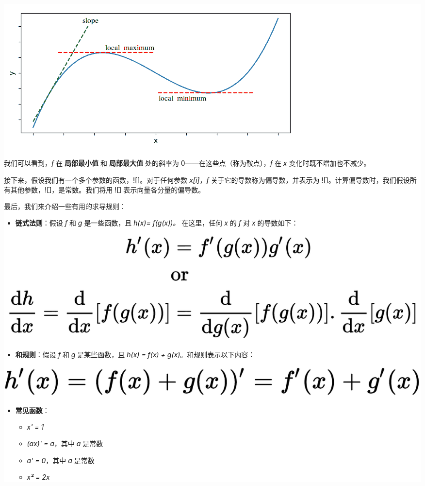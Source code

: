 ![](img/9be91093-11dc-41c7-934a-35a65f6c27c3.png)

我们可以看到，*f* 在 **局部最小值** 和 **局部最大值** 处的斜率为 0——在这些点（称为鞍点），*f* 在 *x* 变化时既不增加也不减少。

接下来，假设我们有一个多个参数的函数，![]。对于任何参数 *x[i]*，*f* 关于它的导数称为偏导数，并表示为 ![]。计算偏导数时，我们假设所有其他参数，![]，是常数。我们将用 ![] 表示向量各分量的偏导数。

最后，我们来介绍一些有用的求导规则：

+   **链式法则**：假设 *f* 和 *g* 是一些函数，且 *h(x)= f(g(x))。* 在这里，任何 *x* 的 *f* 对 *x* 的导数如下：

![](img/657a48ea-67e9-4c27-8ae3-1ca8c386e28c.png)

+   **和规则**：假设 *f* 和 *g* 是某些函数，且 *h(x) = f(x) + g(x)*。和规则表示以下内容：

![](img/e856188c-d37a-44e0-919c-99764acc1029.png)

+   **常见函数**：

    +   *x' = 1*

    +   *(ax)' = a*，其中 *a* 是常数

    +   *a' = 0*，其中 *a* 是常数

    +   *x² = 2x*
